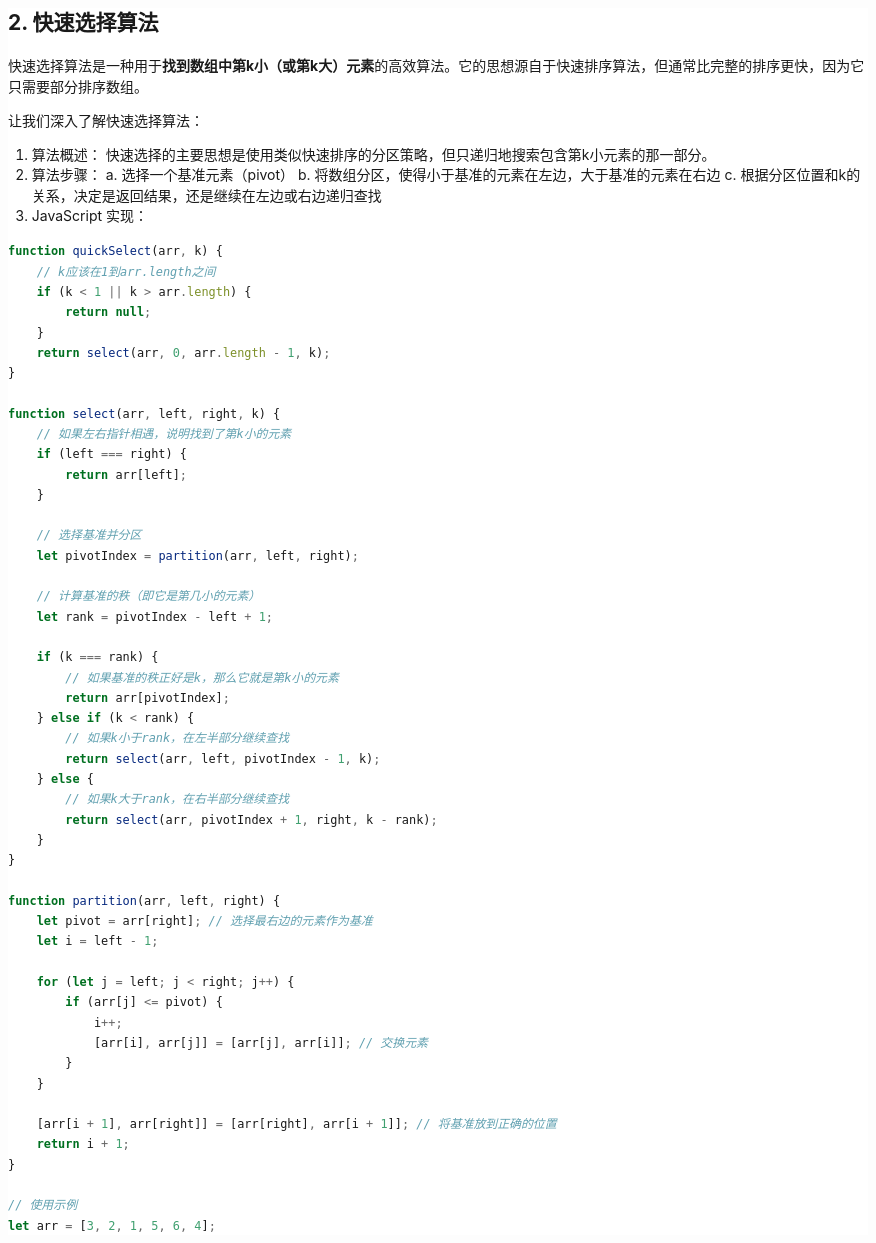 ## 2. 快速选择算法

快速选择算法是一种用于**找到数组中第k小（或第k大）元素**的高效算法。它的思想源自于快速排序算法，但通常比完整的排序更快，因为它只需要部分排序数组。

让我们深入了解快速选择算法：

1. 算法概述：
   快速选择的主要思想是使用类似快速排序的分区策略，但只递归地搜索包含第k小元素的那一部分。
2. 算法步骤：
   a. 选择一个基准元素（pivot）
   b. 将数组分区，使得小于基准的元素在左边，大于基准的元素在右边
   c. 根据分区位置和k的关系，决定是返回结果，还是继续在左边或右边递归查找
3. JavaScript 实现：

```javascript
function quickSelect(arr, k) {
    // k应该在1到arr.length之间
    if (k < 1 || k > arr.length) {
        return null;
    }
    return select(arr, 0, arr.length - 1, k);
}

function select(arr, left, right, k) {
    // 如果左右指针相遇，说明找到了第k小的元素
    if (left === right) {
        return arr[left];
    }
    
    // 选择基准并分区
    let pivotIndex = partition(arr, left, right);
    
    // 计算基准的秩（即它是第几小的元素）
    let rank = pivotIndex - left + 1;
    
    if (k === rank) {
        // 如果基准的秩正好是k，那么它就是第k小的元素
        return arr[pivotIndex];
    } else if (k < rank) {
        // 如果k小于rank，在左半部分继续查找
        return select(arr, left, pivotIndex - 1, k);
    } else {
        // 如果k大于rank，在右半部分继续查找
        return select(arr, pivotIndex + 1, right, k - rank);
    }
}

function partition(arr, left, right) {
    let pivot = arr[right]; // 选择最右边的元素作为基准
    let i = left - 1;
    
    for (let j = left; j < right; j++) {
        if (arr[j] <= pivot) {
            i++;
            [arr[i], arr[j]] = [arr[j], arr[i]]; // 交换元素
        }
    }
    
    [arr[i + 1], arr[right]] = [arr[right], arr[i + 1]]; // 将基准放到正确的位置
    return i + 1;
}

// 使用示例
let arr = [3, 2, 1, 5, 6, 4];
```